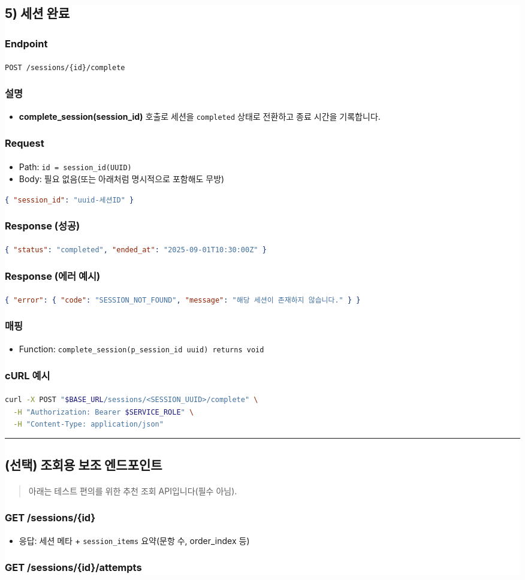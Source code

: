 
## 5) 세션 완료

### Endpoint

`POST /sessions/{id}/complete`

### 설명

* **complete\_session(session\_id)** 호출로 세션을 `completed` 상태로 전환하고 종료 시간을 기록합니다.

### Request

* Path: `id = session_id(UUID)`
* Body: 필요 없음(또는 아래처럼 명시적으로 포함해도 무방)

```json
{ "session_id": "uuid-세션ID" }
```

### Response (성공)

```json
{ "status": "completed", "ended_at": "2025-09-01T10:30:00Z" }
```

### Response (에러 예시)

```json
{ "error": { "code": "SESSION_NOT_FOUND", "message": "해당 세션이 존재하지 않습니다." } }
```

### 매핑

* Function: `complete_session(p_session_id uuid) returns void`

### cURL 예시

```bash
curl -X POST "$BASE_URL/sessions/<SESSION_UUID>/complete" \
  -H "Authorization: Bearer $SERVICE_ROLE" \
  -H "Content-Type: application/json"
```

---

## (선택) 조회용 보조 엔드포인트

> 아래는 테스트 편의를 위한 추천 조회 API입니다(필수 아님).

### GET /sessions/{id}

* 응답: 세션 메타 + `session_items` 요약(문항 수, order\_index 등)

### GET /sessions/{id}/attempts

